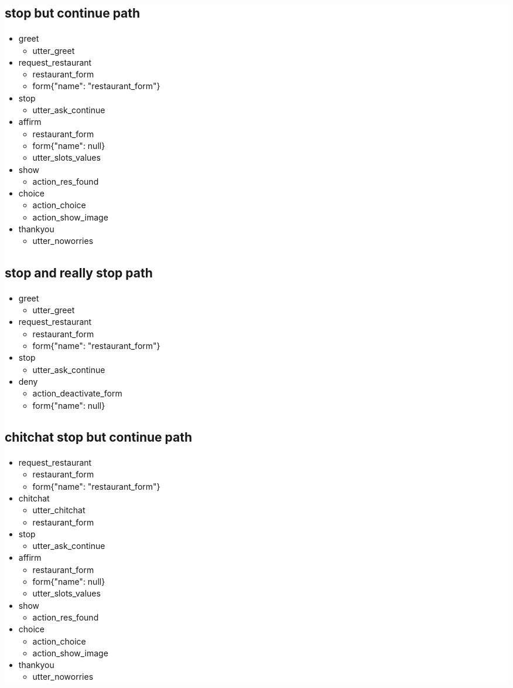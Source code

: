 ## stop but continue path
* greet
    - utter_greet
* request_restaurant
    - restaurant_form
    - form{"name": "restaurant_form"}
* stop
    - utter_ask_continue
* affirm
    - restaurant_form
    - form{"name": null}
    - utter_slots_values
* show
    - action_res_found
* choice
    - action_choice
    - action_show_image
* thankyou
    - utter_noworries

## stop and really stop path
* greet
    - utter_greet
* request_restaurant
    - restaurant_form
    - form{"name": "restaurant_form"}
* stop
    - utter_ask_continue
* deny
    - action_deactivate_form
    - form{"name": null}

## chitchat stop but continue path
* request_restaurant
    - restaurant_form
    - form{"name": "restaurant_form"}
* chitchat
    - utter_chitchat
    - restaurant_form
* stop
    - utter_ask_continue
* affirm
    - restaurant_form
    - form{"name": null}
    - utter_slots_values
* show
    - action_res_found
* choice
    - action_choice
    - action_show_image
* thankyou
    - utter_noworries
